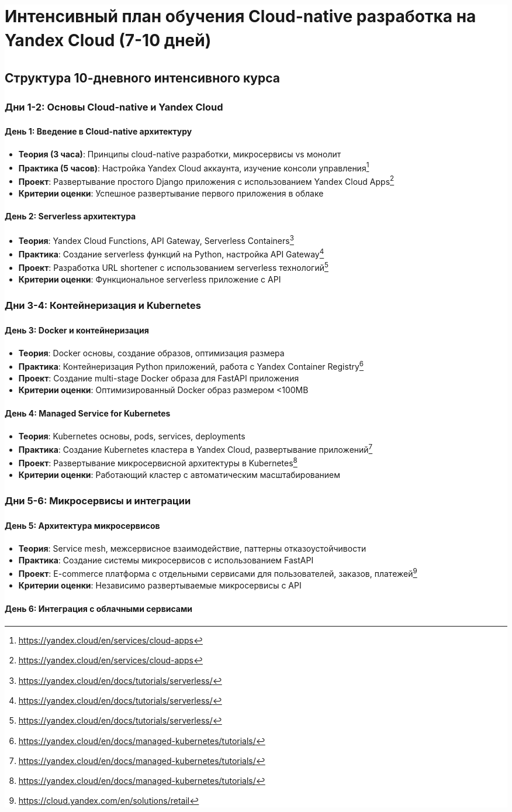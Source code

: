 
# Интенсивный план обучения Cloud-native разработка на Yandex Cloud (7-10 дней)

## Структура 10-дневного интенсивного курса

### **Дни 1-2: Основы Cloud-native и Yandex Cloud**

#### **День 1: Введение в Cloud-native архитектуру**

- **Теория (3 часа)**: Принципы cloud-native разработки, микросервисы vs монолит
- **Практика (5 часов)**: Настройка Yandex Cloud аккаунта, изучение консоли управления[^1]
- **Проект**: Развертывание простого Django приложения с использованием Yandex Cloud Apps[^1]
- **Критерии оценки**: Успешное развертывание первого приложения в облаке


#### **День 2: Serverless архитектура**

- **Теория**: Yandex Cloud Functions, API Gateway, Serverless Containers[^2]
- **Практика**: Создание serverless функций на Python, настройка API Gateway[^2]
- **Проект**: Разработка URL shortener с использованием serverless технологий[^2]
- **Критерии оценки**: Функциональное serverless приложение с API


### **Дни 3-4: Контейнеризация и Kubernetes**

#### **День 3: Docker и контейнеризация**

- **Теория**: Docker основы, создание образов, оптимизация размера
- **Практика**: Контейнеризация Python приложений, работа с Yandex Container Registry[^3]
- **Проект**: Создание multi-stage Docker образа для FastAPI приложения
- **Критерии оценки**: Оптимизированный Docker образ размером <100MB


#### **День 4: Managed Service for Kubernetes**

- **Теория**: Kubernetes основы, pods, services, deployments
- **Практика**: Создание Kubernetes кластера в Yandex Cloud, развертывание приложений[^3]
- **Проект**: Развертывание микросервисной архитектуры в Kubernetes[^3]
- **Критерии оценки**: Работающий кластер с автоматическим масштабированием


### **Дни 5-6: Микросервисы и интеграции**

#### **День 5: Архитектура микросервисов**

- **Теория**: Service mesh, межсервисное взаимодействие, паттерны отказоустойчивости
- **Практика**: Создание системы микросервисов с использованием FastAPI
- **Проект**: E-commerce платформа с отдельными сервисами для пользователей, заказов, платежей[^4]
- **Критерии оценки**: Независимо развертываемые микросервисы с API


#### **День 6: Интеграция с облачными сервисами**


[^1]: https://yandex.cloud/en/services/cloud-apps
[^2]: https://yandex.cloud/en/docs/tutorials/serverless/
[^3]: https://yandex.cloud/en/docs/managed-kubernetes/tutorials/
[^4]: https://cloud.yandex.com/en/solutions/retail
[^5]: https://yandex.cloud/en/services/security-deck
[^6]: https://github.com/yandex-cloud/docs/blob/master/en/partner/specializations/index.md
[^7]: https://www.semanticscholar.org/paper/b79b77619dc71515587e138e55fd75b417954790
[^8]: https://www.globalknowledge.com/us-en/course/185595/cloud-native-development-bootcamp-cn-252/
[^9]: https://slashdot.org/software/p/Yandex-Cloud/alternatives
[^10]: https://www.vldb.org/pvldb/vol15/p3548-yan.pdf
[^11]: https://eajournals.org/ejcsit/vol13-issue-5-2025/aiops-transforming-management-of-large-scale-distributed-systems/
[^12]: https://webofproceedings.org/proceedings_series/article/artId/1789.html
[^13]: http://converter-magazine.info/index.php/converter/article/view/337
[^14]: https://ojs.bbwpublisher.com/index.php/IEF/article/view/7694
[^15]: https://www.revistaelite.itsqmet.edu.ec/index.php/elite/article/view/89
[^16]: https://www.emerald.com/insight/content/doi/10.1108/XJM-09-2020-0111/full/html
[^17]: http://ird.gov.ua/sep/doi/sep2023.02.050
[^18]: https://isprs-annals.copernicus.org/articles/IV-5/421/2018/
[^19]: http://pediatrics.aappublications.org/lookup/doi/10.1542/peds.147.3_MeetingAbstract.979
[^20]: https://yandex.cloud/en/services/cloud-registry
[^21]: https://www.slideteam.net/yandex-cloud-saas-platform-implementation-guide-cl-mm.html
[^22]: https://yandex.cloud/en/docs/overview/sdk/quickstart
[^23]: https://ehp.niehs.nih.gov/doi/10.1289/ehp.116-a245
[^24]: https://yandex.cloud/en/docs/getting-started/individuals/service-plan
[^25]: https://openmetal.io/resources/blog/serverless-computing-understanding-when-and-why-to-use-it/
[^26]: https://yandex.cloud/en-ru/cloud-boost
[^27]: https://training.linuxfoundation.org/training/introduction-to-serverless-on-kubernetes-lfs157/
[^28]: https://www.brandeis.edu/online/academics/course-descriptions/rseg-167.html
[^29]: https://fullscale.io/blog/cloud-architecture-best-practices-2025/